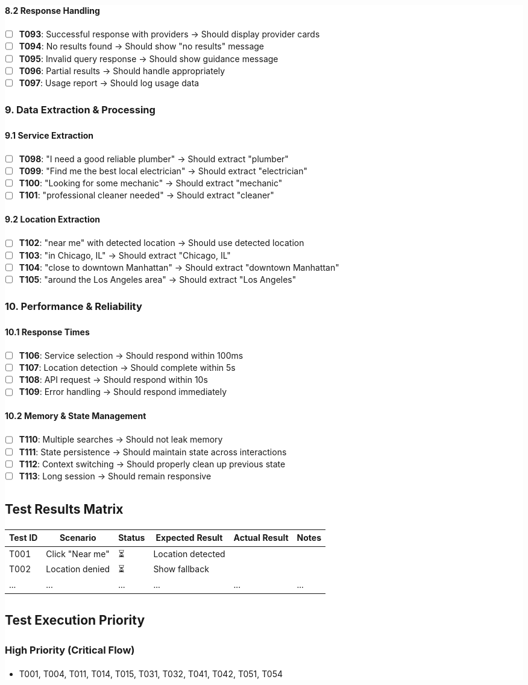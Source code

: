 #### 8.2 Response Handling
- [ ] **T093**: Successful response with providers → Should display provider cards
- [ ] **T094**: No results found → Should show "no results" message
- [ ] **T095**: Invalid query response → Should show guidance message
- [ ] **T096**: Partial results → Should handle appropriately
- [ ] **T097**: Usage report → Should log usage data

### 9. Data Extraction & Processing

#### 9.1 Service Extraction
- [ ] **T098**: "I need a good reliable plumber" → Should extract "plumber"
- [ ] **T099**: "Find me the best local electrician" → Should extract "electrician"
- [ ] **T100**: "Looking for some mechanic" → Should extract "mechanic"
- [ ] **T101**: "professional cleaner needed" → Should extract "cleaner"

#### 9.2 Location Extraction
- [ ] **T102**: "near me" with detected location → Should use detected location
- [ ] **T103**: "in Chicago, IL" → Should extract "Chicago, IL"
- [ ] **T104**: "close to downtown Manhattan" → Should extract "downtown Manhattan"
- [ ] **T105**: "around the Los Angeles area" → Should extract "Los Angeles"

### 10. Performance & Reliability

#### 10.1 Response Times
- [ ] **T106**: Service selection → Should respond within 100ms
- [ ] **T107**: Location detection → Should complete within 5s
- [ ] **T108**: API request → Should respond within 10s
- [ ] **T109**: Error handling → Should respond immediately

#### 10.2 Memory & State Management
- [ ] **T110**: Multiple searches → Should not leak memory
- [ ] **T111**: State persistence → Should maintain state across interactions
- [ ] **T112**: Context switching → Should properly clean up previous state
- [ ] **T113**: Long session → Should remain responsive

## Test Results Matrix

| Test ID | Scenario | Status | Expected Result | Actual Result | Notes |
|---------|----------|--------|----------------|---------------|-------|
| T001    | Click "Near me" | ⏳ | Location detected | | |
| T002    | Location denied | ⏳ | Show fallback | | |
| ...     | ... | ... | ... | ... | ... |

## Test Execution Priority

### High Priority (Critical Flow)
- T001, T004, T011, T014, T015, T031, T032, T041, T042, T051, T054
